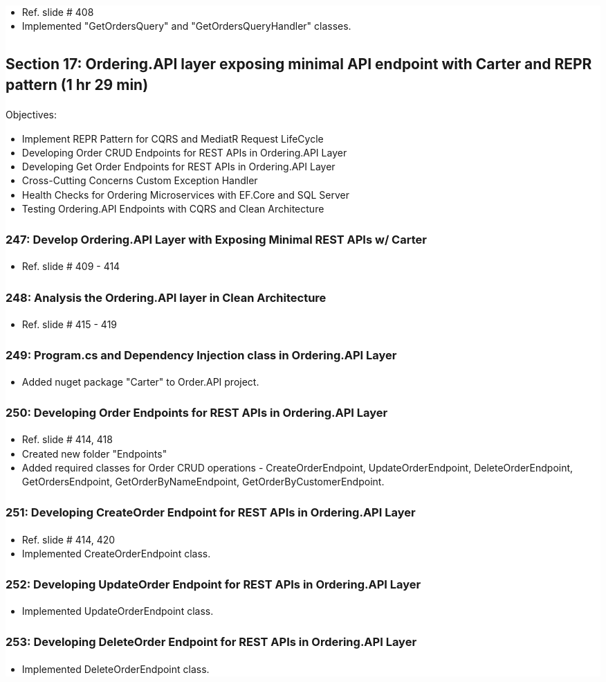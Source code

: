 - Ref. slide # 408
- Implemented "GetOrdersQuery" and "GetOrdersQueryHandler" classes.

## Section 17: Ordering.API layer exposing minimal API endpoint with Carter and REPR pattern (1 hr 29 min)

Objectives:

- Implement REPR Pattern for CQRS and MediatR Request LifeCycle
- Developing Order CRUD Endpoints for REST APIs in Ordering.API Layer
- Developing Get Order Endpoints for REST APIs in Ordering.API Layer
- Cross-Cutting Concerns Custom Exception Handler
- Health Checks for Ordering Microservices with EF.Core and SQL Server
- Testing Ordering.API Endpoints with CQRS and Clean Architecture

### 247: Develop Ordering.API Layer with Exposing Minimal REST APIs w/ Carter

- Ref. slide # 409 - 414

### 248: Analysis the Ordering.API layer in Clean Architecture

- Ref. slide # 415 - 419

### 249: Program.cs and Dependency Injection class in Ordering.API Layer

- Added nuget package "Carter" to Order.API project.

### 250: Developing Order Endpoints for REST APIs in Ordering.API Layer

- Ref. slide # 414, 418
- Created new folder "Endpoints"
- Added required classes for Order CRUD operations - CreateOrderEndpoint, UpdateOrderEndpoint, DeleteOrderEndpoint, GetOrdersEndpoint, GetOrderByNameEndpoint, GetOrderByCustomerEndpoint.

### 251: Developing CreateOrder Endpoint for REST APIs in Ordering.API Layer

- Ref. slide # 414, 420
- Implemented CreateOrderEndpoint class.

### 252: Developing UpdateOrder Endpoint for REST APIs in Ordering.API Layer

- Implemented UpdateOrderEndpoint class.

### 253: Developing DeleteOrder Endpoint for REST APIs in Ordering.API Layer

- Implemented DeleteOrderEndpoint class.
